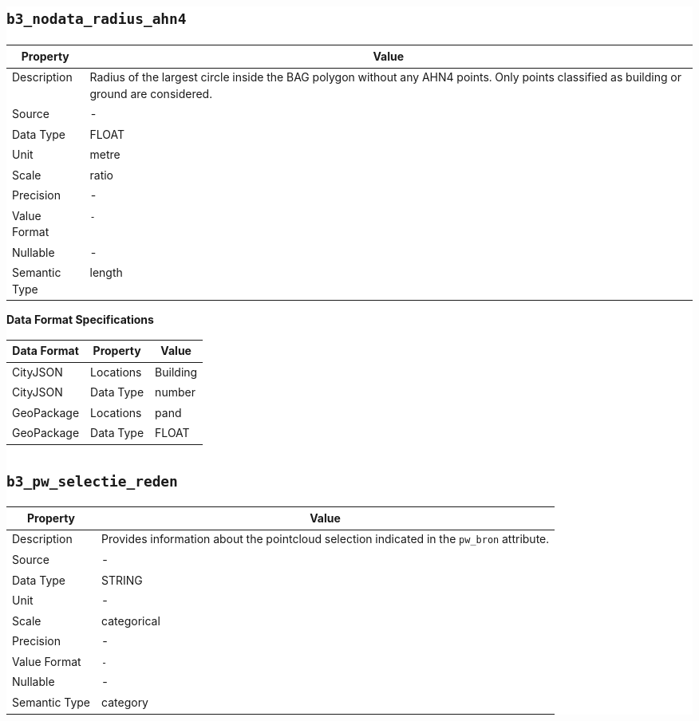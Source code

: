 ## `b3_nodata_radius_ahn4`

| Property      | Value                                                                                                                                     |
|---------------|-------------------------------------------------------------------------------------------------------------------------------------------|
| Description   | Radius of the largest circle inside the BAG polygon without any AHN4 points. Only points classified as building or ground are considered. |
| Source        | -                                                                                                                                         |
| Data Type     | FLOAT                                                                                                                                     |
| Unit          | metre                                                                                                                                     |
| Scale         | ratio                                                                                                                                     |
| Precision     | -                                                                                                                                         |
| Value Format  | `-`                                                                                                                                       |
| Nullable      | -                                                                                                                                         |
| Semantic Type | length                                                                                                                                    |

**Data Format Specifications**

| Data Format   | Property   | Value    |
|---------------|------------|----------|
| CityJSON      | Locations  | Building |
| CityJSON      | Data Type  | number   |
| GeoPackage    | Locations  | pand     |
| GeoPackage    | Data Type  | FLOAT    |

## `b3_pw_selectie_reden`

| Property      | Value                                                                                     |
|---------------|-------------------------------------------------------------------------------------------|
| Description   | Provides information about the pointcloud selection indicated in the `pw_bron` attribute. |
| Source        | -                                                                                         |
| Data Type     | STRING                                                                                    |
| Unit          | -                                                                                         |
| Scale         | categorical                                                                               |
| Precision     | -                                                                                         |
| Value Format  | `-`                                                                                       |
| Nullable      | -                                                                                         |
| Semantic Type | category                                                                                  |
